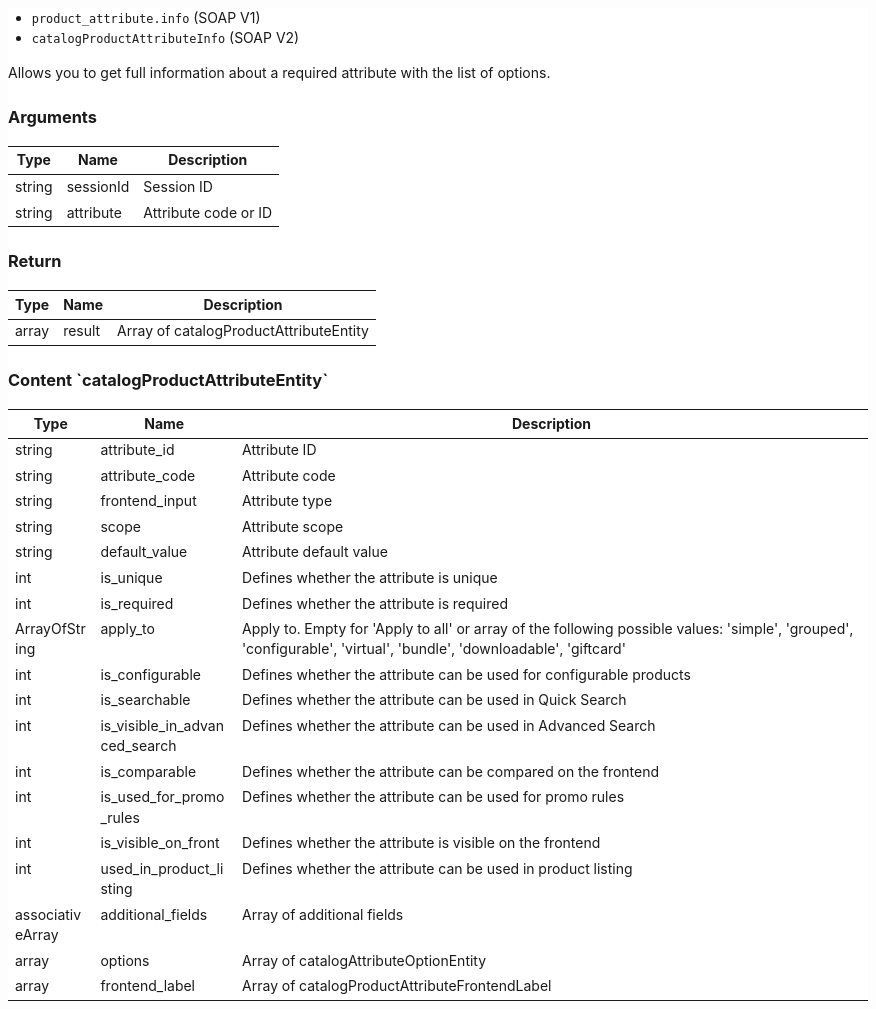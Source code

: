 - `product_attribute.info` (SOAP V1)
- `catalogProductAttributeInfo` (SOAP V2)

Allows you to get full information about a required attribute with the list of options.

<h3>Arguments</h3>

| Type   | Name      | Description          |
|--------|-----------|----------------------|
| string | sessionId | Session ID           |
| string | attribute | Attribute code or ID |

<h3>Return</h3>

| Type  | Name   | Description                            |
|-------|--------|----------------------------------------|
| array | result | Array of catalogProductAttributeEntity |

<h3>Content `catalogProductAttributeEntity`</h3>

| Type             | Name                          | Description                                                                                                                                                        |
|------------------|-------------------------------|--------------------------------------------------------------------------------------------------------------------------------------------------------------------|
| string           | attribute_id                  | Attribute ID                                                                                                                                                       |
| string           | attribute_code                | Attribute code                                                                                                                                                     |
| string           | frontend_input                | Attribute type                                                                                                                                                     |
| string           | scope                         | Attribute scope                                                                                                                                                    |
| string           | default_value                 | Attribute default value                                                                                                                                            |
| int              | is_unique                     | Defines whether the attribute is unique                                                                                                                            |
| int              | is_required                   | Defines whether the attribute is required                                                                                                                          |
| ArrayOfString    | apply_to                      | Apply to. Empty for 'Apply to all' or array of the following possible values: 'simple', 'grouped', 'configurable', 'virtual', 'bundle', 'downloadable', 'giftcard' |
| int              | is_configurable               | Defines whether the attribute can be used for configurable products                                                                                                |
| int              | is_searchable                 | Defines whether the attribute can be used in Quick Search                                                                                                          |
| int              | is_visible_in_advanced_search | Defines whether the attribute can be used in Advanced Search                                                                                                       |
| int              | is_comparable                 | Defines whether the attribute can be compared on the frontend                                                                                                      |
| int              | is_used_for_promo_rules       | Defines whether the attribute can be used for promo rules                                                                                                          |
| int              | is_visible_on_front           | Defines whether the attribute is visible on the frontend                                                                                                           |
| int              | used_in_product_listing       | Defines whether the attribute can be used in product listing                                                                                                       |
| associativeArray | additional_fields             | Array of additional fields                                                                                                                                         |
| array            | options                       | Array of catalogAttributeOptionEntity                                                                                                                              |
| array            | frontend_label                | Array of catalogProductAttributeFrontendLabel                                                                                                                      |
